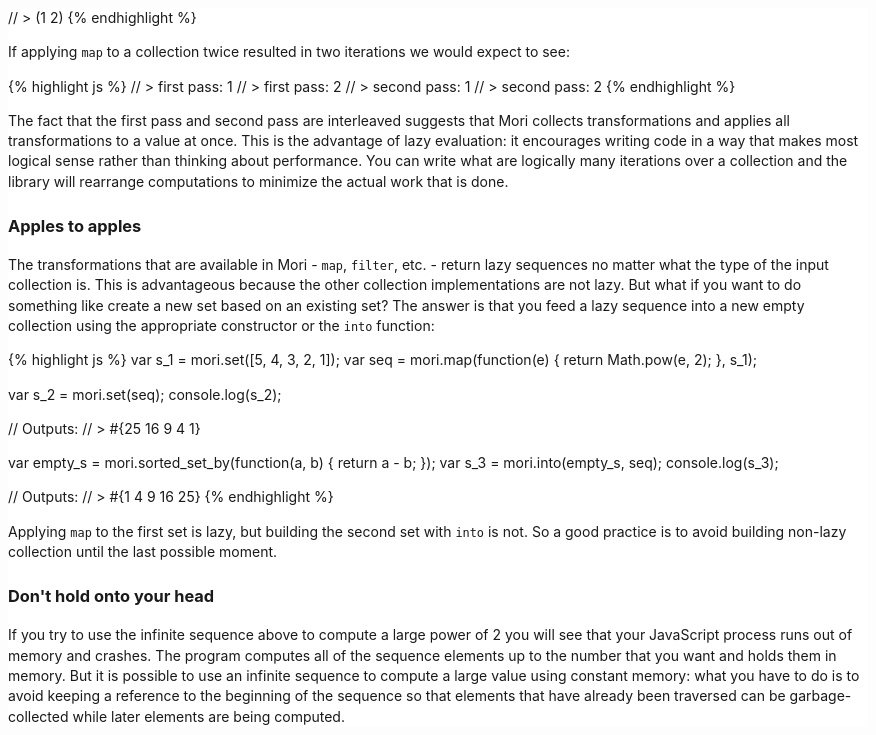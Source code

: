 // > (1 2)
{% endhighlight %}

If applying `map` to a collection twice resulted in two iterations we
would expect to see:

{% highlight js %}
// > first pass: 1
// > first pass: 2
// > second pass: 1
// > second pass: 2
{% endhighlight %}

The fact that the first pass and second pass are interleaved suggests
that Mori collects transformations and applies all transformations to
a value at once.  This is the advantage of lazy evaluation: it
encourages writing code in a way that makes most logical sense rather
than thinking about performance.  You can write what are logically many
iterations over a collection and the library will rearrange computations
to minimize the actual work that is done.

### Apples to apples

The transformations that are available in Mori - `map`, `filter`, etc. - return
lazy sequences no matter what the type of the input collection is.  This
is advantageous because the other collection implementations are not
lazy.  But what if you want to do something like create a new set based
on an existing set?  The answer is that you feed a lazy sequence into
a new empty collection using the appropriate constructor or the `into`
function:

{% highlight js %}
var s_1 = mori.set([5, 4, 3, 2, 1]);
var seq = mori.map(function(e) { return Math.pow(e, 2); }, s_1);

var s_2 = mori.set(seq);
console.log(s_2);

// Outputs:
// > #{25 16 9 4 1}

var empty_s = mori.sorted_set_by(function(a, b) { return a - b; });
var s_3     = mori.into(empty_s, seq);
console.log(s_3);

// Outputs:
// > #{1 4 9 16 25}
{% endhighlight %}

Applying `map` to the first set is lazy, but building the second set
with `into` is not.  So a good practice is to avoid building non-lazy
collection until the last possible moment.

### Don't hold onto your head

If you try to use the infinite sequence above to compute a large power
of 2 you will see that your JavaScript process runs out of memory and
crashes.  The program computes all of the sequence elements up to
the number that you want and holds them in memory.  But it is possible
to use an infinite sequence to compute a large value using constant
memory: what you have to do is to avoid keeping a reference to the
beginning of the sequence so that elements that have already been
traversed can be garbage-collected while later elements are being
computed.


[linked list]: TODO
[values and change]: http://clojure.org/state
[Are We There Yet]: http://www.infoq.com/presentations/Are-We-There-Yet-Rich-Hickey
[Mori]: http://swannodette.github.io/mori/
[Clojure]: http://clojure.org/
[ClojureScript]: https://github.com/clojure/clojurescript
[list mori]: http://swannodette.github.io/mori/#list
[vector mori]: http://swannodette.github.io/mori/#vector
[range mori]: http://swannodette.github.io/mori/#range
[hash_map mori]: http://swannodette.github.io/mori/#hash_map
[set mori]: http://swannodette.github.io/mori/#set
[sorted_set mori]: http://swannodette.github.io/mori/#sorted_set
[list clojure]: http://clojure.org/data_structures#toc13
[vector clojure]: http://clojure.org/data_structures#toc15
[range clojure]: http://clojuredocs.org/clojure_core/clojure.core/range
[hash_map clojure]: http://clojure.org/data_structures#toc17
[sorted_map clojure]: http://clojure.org/data_structures#toc17
[sorted_map_by clojure]: http://clojure.org/data_structures#toc17
[array_map clojure]: http://clojure.org/data_structures#toc21
[set clojure]: http://clojure.org/data_structures#toc22
[sorted_set clojure]: http://clojure.org/data_structures#toc22
[sorted_set_by clojure]: http://clojure.org/data_structures#toc22
[^maps in es6]: It does look like ECMAScript 6 will add
[ES6 Map]: https://developer.mozilla.org/en-US/docs/Web/JavaScript/Reference/Global_Objects/Map
[WeakMap]: https://developer.mozilla.org/en-US/docs/Web/JavaScript/Reference/Global_Objects/WeakMap
[extend]: http://underscorejs.org/#extend
[ES6 Set]: https://developer.mozilla.org/en-US/docs/Web/JavaScript/Reference/Global_Objects/Set
[PersistentVector]: http://web.archive.org/web/20130119231848/http://blog.higher-order.net/2009/02/01/understanding-clojures-persistentvector-implementation/
[Fibonacci numbers]: https://en.wikipedia.org/wiki/Fibonacci_number
[iterate]: http://swannodette.github.io/mori/#iterate
[map]: http://swannodette.github.io/mori/#map